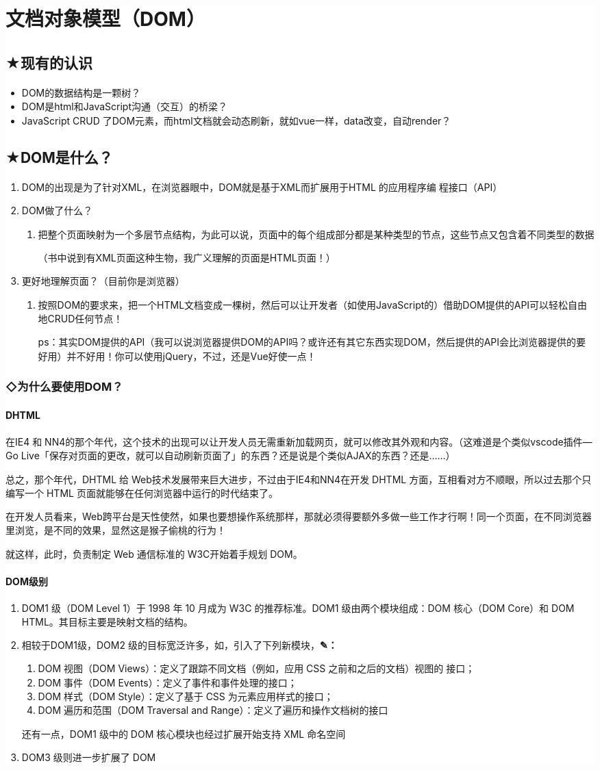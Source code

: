 # 文档对象模型（DOM）

## ★现有的认识

- DOM的数据结构是一颗树？
- DOM是html和JavaScript沟通（交互）的桥梁？
- JavaScript CRUD 了DOM元素，而html文档就会动态刷新，就如vue一样，data改变，自动render？

## ★DOM是什么？

1. DOM的出现是为了针对XML，在浏览器眼中，DOM就是基于XML而扩展用于HTML 的应用程序编
   程接口（API）

2. DOM做了什么？

   1. 把整个页面映射为一个多层节点结构，为此可以说，页面中的每个组成部分都是某种类型的节点，这些节点又包含着不同类型的数据

      （书中说到有XML页面这种生物，我广义理解的页面是HTML页面！）

3. 更好地理解页面？（目前你是浏览器）

   1. 按照DOM的要求来，把一个HTML文档变成一棵树，然后可以让开发者（如使用JavaScript的）借助DOM提供的API可以轻松自由地CRUD任何节点！

      ps：其实DOM提供的API（我可以说浏览器提供DOM的API吗？或许还有其它东西实现DOM，然后提供的API会比浏览器提供的要好用）并不好用！你可以使用jQuery，不过，还是Vue好使一点！

### ◇为什么要使用DOM？

#### DHTML

在IE4 和 NN4的那个年代，这个技术的出现可以让开发人员无需重新加载网页，就可以修改其外观和内容。（这难道是个类似vscode插件—Go Live「保存对页面的更改，就可以自动刷新页面了」的东西？还是说是个类似AJAX的东西？还是……）

总之，那个年代，DHTML 给 Web技术发展带来巨大进步，不过由于IE4和NN4在开发 DHTML 方面，互相看对方不顺眼，所以过去那个只编写一个 HTML 页面就能够在任何浏览器中运行的时代结束了。

在开发人员看来，Web跨平台是天性使然，如果也要想操作系统那样，那就必须得要额外多做一些工作才行啊！同一个页面，在不同浏览器里浏览，是不同的效果，显然这是猴子偷桃的行为！

就这样，此时，负责制定 Web 通信标准的 W3C开始着手规划 DOM。

#### DOM级别

1. DOM1 级（DOM Level 1）于 1998 年 10 月成为 W3C 的推荐标准。DOM1 级由两个模块组成：DOM
   核心（DOM Core）和 DOM HTML。其目标主要是映射文档的结构。

2. 相较于DOM1级，DOM2 级的目标宽泛许多，如，引入了下列新模块，**✎：**

   1.  DOM 视图（DOM Views）：定义了跟踪不同文档（例如，应用 CSS 之前和之后的文档）视图的
      接口；
   2. DOM 事件（DOM Events）：定义了事件和事件处理的接口；
   3. DOM 样式（DOM Style）：定义了基于 CSS 为元素应用样式的接口；
   4.  DOM 遍历和范围（DOM Traversal and Range）：定义了遍历和操作文档树的接口

   还有一点，DOM1 级中的 DOM 核心模块也经过扩展开始支持 XML 命名空间

3. DOM3 级则进一步扩展了 DOM
